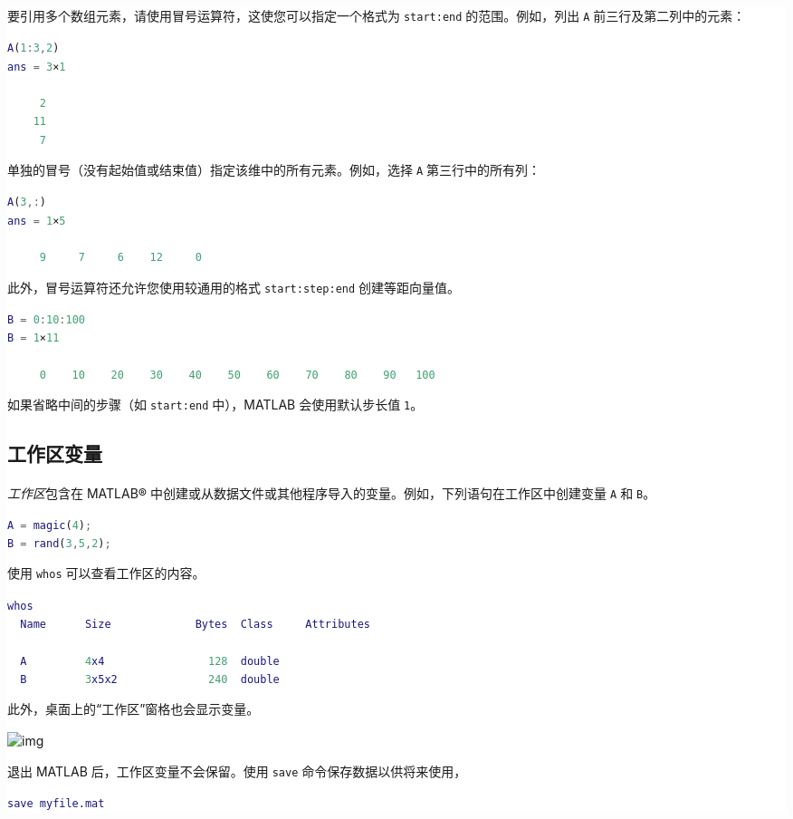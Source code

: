 要引用多个数组元素，请使用冒号运算符，这使您可以指定一个格式为 `start:end` 的范围。例如，列出 `A` 前三行及第二列中的元素：

```matlab
A(1:3,2)
ans = 3×1

     2
    11
     7
```

单独的冒号（没有起始值或结束值）指定该维中的所有元素。例如，选择 `A` 第三行中的所有列：

```matlab
A(3,:)
ans = 1×5

     9     7     6    12     0
```

此外，冒号运算符还允许您使用较通用的格式 `start:step:end` 创建等距向量值。

```matlab
B = 0:10:100
B = 1×11

     0    10    20    30    40    50    60    70    80    90   100
```

如果省略中间的步骤（如 `start:end` 中），MATLAB 会使用默认步长值 `1`。

## 工作区变量

*工作区*包含在 MATLAB® 中创建或从数据文件或其他程序导入的变量。例如，下列语句在工作区中创建变量 `A` 和 `B`。

```matlab
A = magic(4);
B = rand(3,5,2);
```

使用 `whos` 可以查看工作区的内容。

```matlab
whos
  Name      Size             Bytes  Class     Attributes

  A         4x4                128  double              
  B         3x5x2              240  double              
```

此外，桌面上的“工作区”窗格也会显示变量。

![img](https://ww2.mathworks.cn/help/matlab/learn_matlab/workspace_zh_CN.png)

退出 MATLAB 后，工作区变量不会保留。使用 `save` 命令保存数据以供将来使用，

```matlab
save myfile.mat
```

